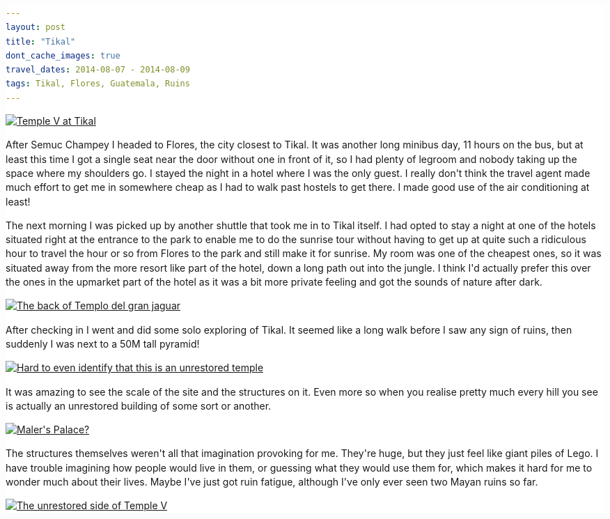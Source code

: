 ```yaml
---
layout: post
title: "Tikal"
dont_cache_images: true
travel_dates: 2014-08-07 - 2014-08-09
tags: Tikal, Flores, Guatemala, Ruins
---
```


<a href="https://www.flickr.com/photos/lucasthenomad/17225779282/in/set-72157652039835056" title="Temple V by Lucas the nomad, on Flickr"><img src="https://farm8.staticflickr.com/7657/17225779282_fa99534481_c.jpg" width="800" height="601" alt="Temple V at Tikal"></a>

After Semuc Champey I headed to Flores, the city closest to Tikal. It was
another long minibus day, 11 hours on the bus, but at least this time I got a
single seat near the door without one in front of it, so I had plenty of legroom
and nobody taking up the space where my shoulders go. I stayed the night in a
hotel where I was the only guest. I really don't think the travel agent made
much effort to get me in somewhere cheap as I had to walk past hostels to get
there. I made good use of the air conditioning at least!



The next morning I was picked up by another shuttle that took me in to Tikal
itself. I had opted to stay a night at one of the hotels situated right at the
entrance to the park to enable me to do the sunrise tour without having to get
up at quite such a ridiculous hour to travel the hour or so from Flores to the
park and still make it for sunrise. My room was one of the cheapest ones, so it
was situated away from the more resort like part of the hotel, down a long path
out into the jungle. I think I'd actually prefer this over the ones in the
upmarket part of the hotel as it was a bit more private feeling and got the
sounds of nature after dark.

<a href="https://www.flickr.com/photos/lucasthenomad/17041100829/in/set-72157652039835056" title="The back of Templo del gran jaguar by Lucas the nomad, on Flickr"><img src="https://farm8.staticflickr.com/7676/17041100829_3235030a1c_c.jpg" width="800" height="601" alt="The back of Templo del gran jaguar"></a>

After checking in I went and did some solo exploring of Tikal. It seemed like a
long walk before I saw any sign of ruins, then suddenly I was next to a 50M tall
pyramid!

<a href="https://www.flickr.com/photos/lucasthenomad/17041182279/in/set-72157652039835056" title="Hard to even identify that this is an unrestored temple by Lucas the nomad, on Flickr"><img src="https://farm9.staticflickr.com/8692/17041182279_9d42cf472e_c.jpg" width="800" height="601" alt="Hard to even identify that this is an unrestored temple"></a>

It was amazing to see the scale of the site and the structures on it. Even more
so when you realise pretty much every hill you see is actually an unrestored
building of some sort or another.

<a href="https://www.flickr.com/photos/lucasthenomad/17226783401/in/set-72157652039835056" title="Maler's Palace? by Lucas the nomad, on Flickr"><img src="https://farm8.staticflickr.com/7657/17226783401_45ba662612_c.jpg" width="800" height="601" alt="Maler's Palace?"></a>

The structures themselves weren't all that imagination provoking for me.
They're huge, but they just feel like giant piles of Lego. I have trouble
imagining how people would live in them, or guessing what they would use them
for, which makes it hard for me to wonder much about their lives. Maybe I've
just got ruin fatigue, although I've only ever seen two Mayan ruins so far.

<a href="https://www.flickr.com/photos/lucasthenomad/16605028094/in/set-72157652039835056" title="The unrestored side of Temple V by Lucas the nomad, on Flickr"><img src="https://farm9.staticflickr.com/8790/16605028094_db666e7617_c.jpg" width="601" height="800" alt="The unrestored side of Temple V"></a>
